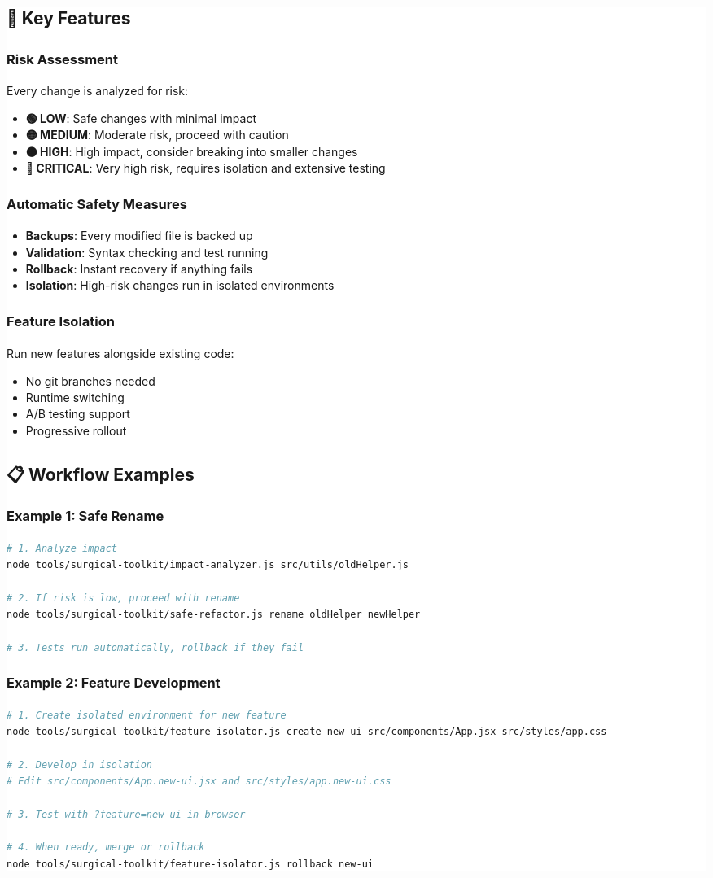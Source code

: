 ## 🎯 Key Features

### Risk Assessment
Every change is analyzed for risk:
- **🟢 LOW**: Safe changes with minimal impact
- **🟡 MEDIUM**: Moderate risk, proceed with caution
- **🟠 HIGH**: High impact, consider breaking into smaller changes
- **🔴 CRITICAL**: Very high risk, requires isolation and extensive testing

### Automatic Safety Measures
- **Backups**: Every modified file is backed up
- **Validation**: Syntax checking and test running
- **Rollback**: Instant recovery if anything fails
- **Isolation**: High-risk changes run in isolated environments

### Feature Isolation
Run new features alongside existing code:
- No git branches needed
- Runtime switching
- A/B testing support
- Progressive rollout

## 📋 Workflow Examples

### Example 1: Safe Rename
```bash
# 1. Analyze impact
node tools/surgical-toolkit/impact-analyzer.js src/utils/oldHelper.js

# 2. If risk is low, proceed with rename
node tools/surgical-toolkit/safe-refactor.js rename oldHelper newHelper

# 3. Tests run automatically, rollback if they fail
```

### Example 2: Feature Development
```bash
# 1. Create isolated environment for new feature
node tools/surgical-toolkit/feature-isolator.js create new-ui src/components/App.jsx src/styles/app.css

# 2. Develop in isolation
# Edit src/components/App.new-ui.jsx and src/styles/app.new-ui.css

# 3. Test with ?feature=new-ui in browser

# 4. When ready, merge or rollback
node tools/surgical-toolkit/feature-isolator.js rollback new-ui
```
